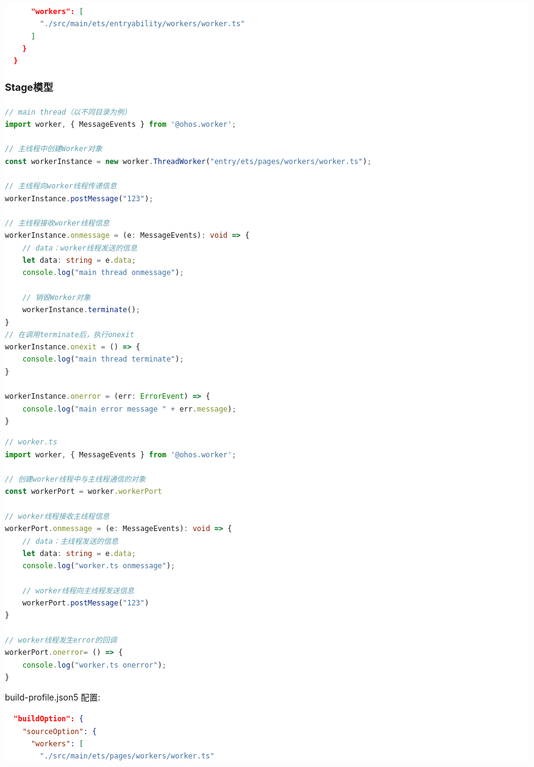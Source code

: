 ```json
      "workers": [
        "./src/main/ets/entryability/workers/worker.ts"
      ]
    }
  }
```
### Stage模型
```ts
// main thread（以不同目录为例）
import worker, { MessageEvents } from '@ohos.worker';

// 主线程中创建Worker对象
const workerInstance = new worker.ThreadWorker("entry/ets/pages/workers/worker.ts");

// 主线程向worker线程传递信息
workerInstance.postMessage("123");

// 主线程接收worker线程信息
workerInstance.onmessage = (e: MessageEvents): void => {
    // data：worker线程发送的信息
    let data: string = e.data;
    console.log("main thread onmessage");

    // 销毁Worker对象
    workerInstance.terminate();
}
// 在调用terminate后，执行onexit
workerInstance.onexit = () => {
    console.log("main thread terminate");
}

workerInstance.onerror = (err: ErrorEvent) => {
    console.log("main error message " + err.message);
}
```
```ts
// worker.ts
import worker, { MessageEvents } from '@ohos.worker';

// 创建worker线程中与主线程通信的对象
const workerPort = worker.workerPort

// worker线程接收主线程信息
workerPort.onmessage = (e: MessageEvents): void => {
    // data：主线程发送的信息
    let data: string = e.data;
    console.log("worker.ts onmessage");

    // worker线程向主线程发送信息
    workerPort.postMessage("123")
}

// worker线程发生error的回调
workerPort.onerror= () => {
    console.log("worker.ts onerror");
}
```
build-profile.json5 配置:
```json
  "buildOption": {
    "sourceOption": {
      "workers": [
        "./src/main/ets/pages/workers/worker.ts"
```